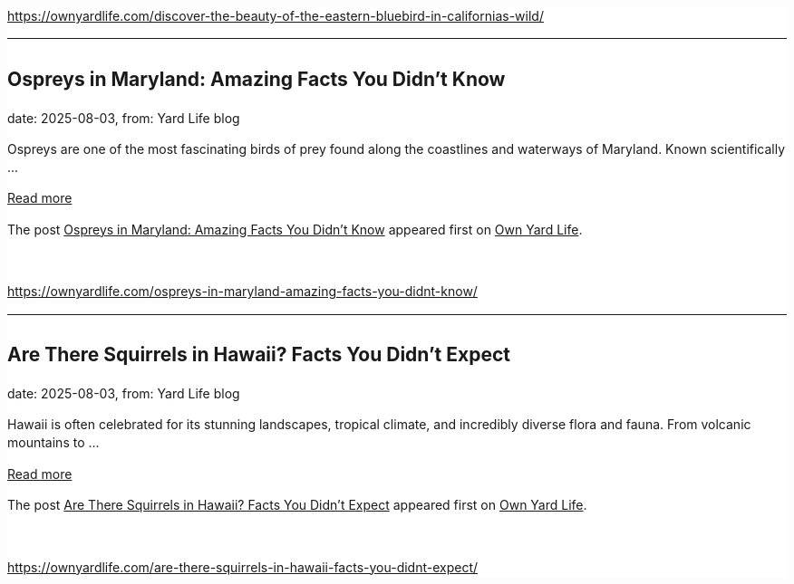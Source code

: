 <https://ownyardlife.com/discover-the-beauty-of-the-eastern-bluebird-in-californias-wild/>

---

## Ospreys in Maryland: Amazing Facts You Didn’t Know

date: 2025-08-03, from: Yard Life blog

<p>Ospreys are one of the most fascinating birds of prey found along the coastlines and waterways of Maryland. Known scientifically ... </p>
<p class="read-more-container"><a title="Ospreys in Maryland: Amazing Facts You Didn’t Know" class="read-more button" href="https://ownyardlife.com/ospreys-in-maryland-amazing-facts-you-didnt-know/#more-32981" aria-label="Read more about Ospreys in Maryland: Amazing Facts You Didn’t Know">Read more</a></p>
<p>The post <a href="https://ownyardlife.com/ospreys-in-maryland-amazing-facts-you-didnt-know/">Ospreys in Maryland: Amazing Facts You Didn’t Know</a> appeared first on <a href="https://ownyardlife.com">Own Yard Life</a>.</p>
 

<br> 

<https://ownyardlife.com/ospreys-in-maryland-amazing-facts-you-didnt-know/>

---

## Are There Squirrels in Hawaii? Facts You Didn’t Expect

date: 2025-08-03, from: Yard Life blog

<p>Hawaii is often celebrated for its stunning landscapes, tropical climate, and incredibly diverse flora and fauna. From volcanic mountains to ... </p>
<p class="read-more-container"><a title="Are There Squirrels in Hawaii? Facts You Didn&#8217;t Expect" class="read-more button" href="https://ownyardlife.com/are-there-squirrels-in-hawaii-facts-you-didnt-expect/#more-32976" aria-label="Read more about Are There Squirrels in Hawaii? Facts You Didn&#8217;t Expect">Read more</a></p>
<p>The post <a href="https://ownyardlife.com/are-there-squirrels-in-hawaii-facts-you-didnt-expect/">Are There Squirrels in Hawaii? Facts You Didn&#8217;t Expect</a> appeared first on <a href="https://ownyardlife.com">Own Yard Life</a>.</p>
 

<br> 

<https://ownyardlife.com/are-there-squirrels-in-hawaii-facts-you-didnt-expect/>

